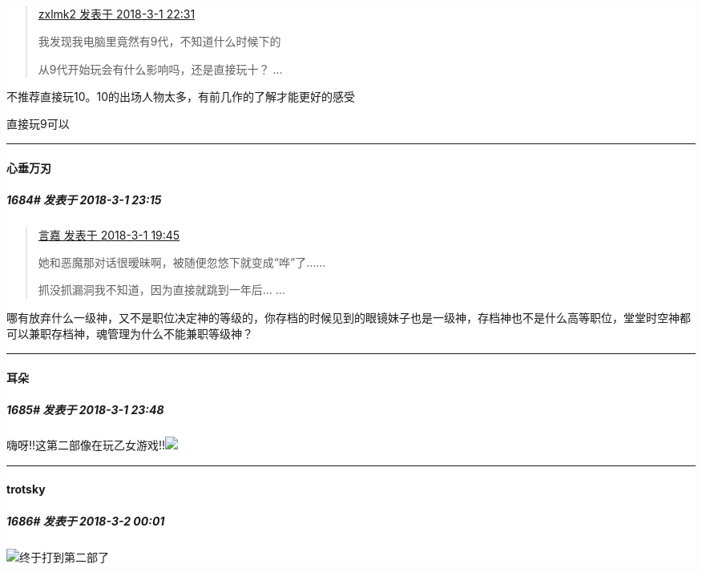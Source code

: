 

<blockquote><a href="httphttps://bbs.saraba1st.com/2b/forum.php?mod=redirect&amp;goto=findpost&amp;pid=38711844&amp;ptid=1552625" target="_blank">zxlmk2 发表于 2018-3-1 22:31</a>

我发现我电脑里竟然有9代，不知道什么时候下的


从9代开始玩会有什么影响吗，还是直接玩十？ ...</blockquote>
不推荐直接玩10。10的出场人物太多，有前几作的了解才能更好的感受


直接玩9可以







-----

####  心垂万刃  
##### 1684#       发表于 2018-3-1 23:15



<blockquote><a href="httphttps://bbs.saraba1st.com/2b/forum.php?mod=redirect&amp;goto=findpost&amp;pid=38710571&amp;ptid=1552625" target="_blank">言嘉 发表于 2018-3-1 19:45</a>

她和恶魔那对话很暧昧啊，被随便忽悠下就变成“哗”了……

抓没抓漏洞我不知道，因为直接就跳到一年后… ...</blockquote>
哪有放弃什么一级神，又不是职位决定神的等级的，你存档的时候见到的眼镜妹子也是一级神，存档神也不是什么高等职位，堂堂时空神都可以兼职存档神，魂管理为什么不能兼职等级神？







-----

####  耳朵  
##### 1685#       发表于 2018-3-1 23:48




嗨呀!!这第二部像在玩乙女游戏!!<img src="https://static.saraba1st.com/image/smiley/face2017/072.png" referrerpolicy="no-referrer">







-----

####  trotsky  
##### 1686#       发表于 2018-3-2 00:01



<img src="https://static.saraba1st.com/image/smiley/face2017/009.gif" referrerpolicy="no-referrer">终于打到第二部了

